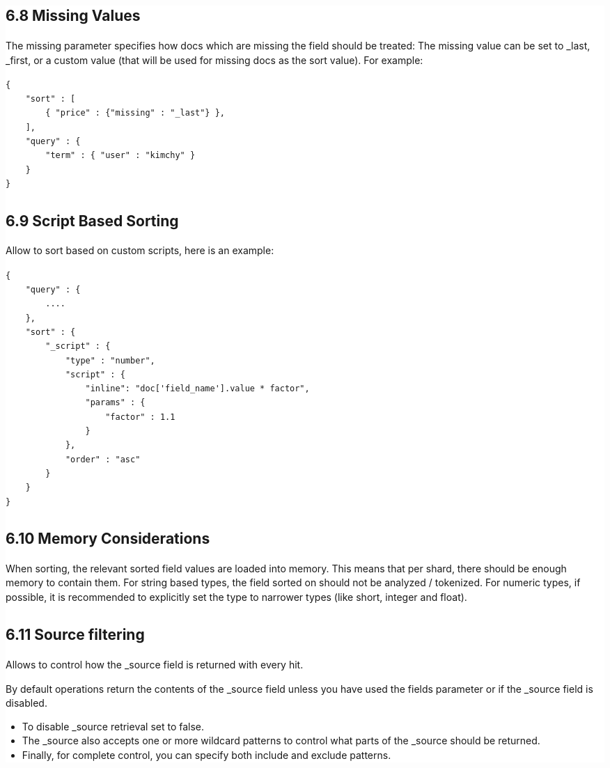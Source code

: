## 6.8 Missing Values
The missing parameter specifies how docs which are missing the field should be treated: The missing value can be set to _last, _first, or a custom value (that will be used for missing docs as the sort value). For example:

    {
        "sort" : [
            { "price" : {"missing" : "_last"} },
        ],
        "query" : {
            "term" : { "user" : "kimchy" }
        }
    }

## 6.9 Script Based Sorting
Allow to sort based on custom scripts, here is an example:

    {
        "query" : {
            ....
        },
        "sort" : {
            "_script" : {
                "type" : "number",
                "script" : {
                    "inline": "doc['field_name'].value * factor",
                    "params" : {
                        "factor" : 1.1
                    }
                },
                "order" : "asc"
            }
        }
    }
    
## 6.10 Memory Considerations
When sorting, the relevant sorted field values are loaded into memory. This means that per shard, there should be enough memory to contain them. For string based types, the field sorted on should not be analyzed / tokenized. For numeric types, if possible, it is recommended to explicitly set the type to narrower types (like short, integer and float).

## 6.11 Source filtering
Allows to control how the _source field is returned with every hit.

By default operations return the contents of the _source field unless you have used the fields parameter or if the _source field is disabled.

- To disable _source retrieval set to false.
- The _source also accepts one or more wildcard patterns to control what parts of the _source should be returned.
- Finally, for complete control, you can specify both include and exclude patterns.
